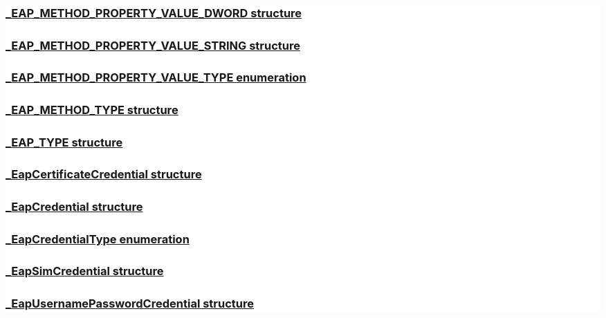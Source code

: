 ### [_EAP_METHOD_PROPERTY_VALUE_DWORD structure](../eaptypes/ns-eaptypes-_eap_method_property_value_dword.md)
### [_EAP_METHOD_PROPERTY_VALUE_STRING structure](../eaptypes/ns-eaptypes-_eap_method_property_value_string.md)
### [_EAP_METHOD_PROPERTY_VALUE_TYPE enumeration](../eaptypes/ne-eaptypes-_eap_method_property_value_type.md)
### [_EAP_METHOD_TYPE structure](../eaptypes/ns-eaptypes-_eap_method_type.md)
### [_EAP_TYPE structure](../eaptypes/ns-eaptypes-_eap_type.md)
### [_EapCertificateCredential structure](../eaptypes/ns-eaptypes-_eapcertificatecredential.md)
### [_EapCredential structure](../eaptypes/ns-eaptypes-_eapcredential.md)
### [_EapCredentialType enumeration](../eaptypes/ne-eaptypes-_eapcredentialtype.md)
### [_EapSimCredential structure](../eaptypes/ns-eaptypes-_eapsimcredential.md)
### [_EapUsernamePasswordCredential structure](../eaptypes/ns-eaptypes-_eapusernamepasswordcredential.md)
